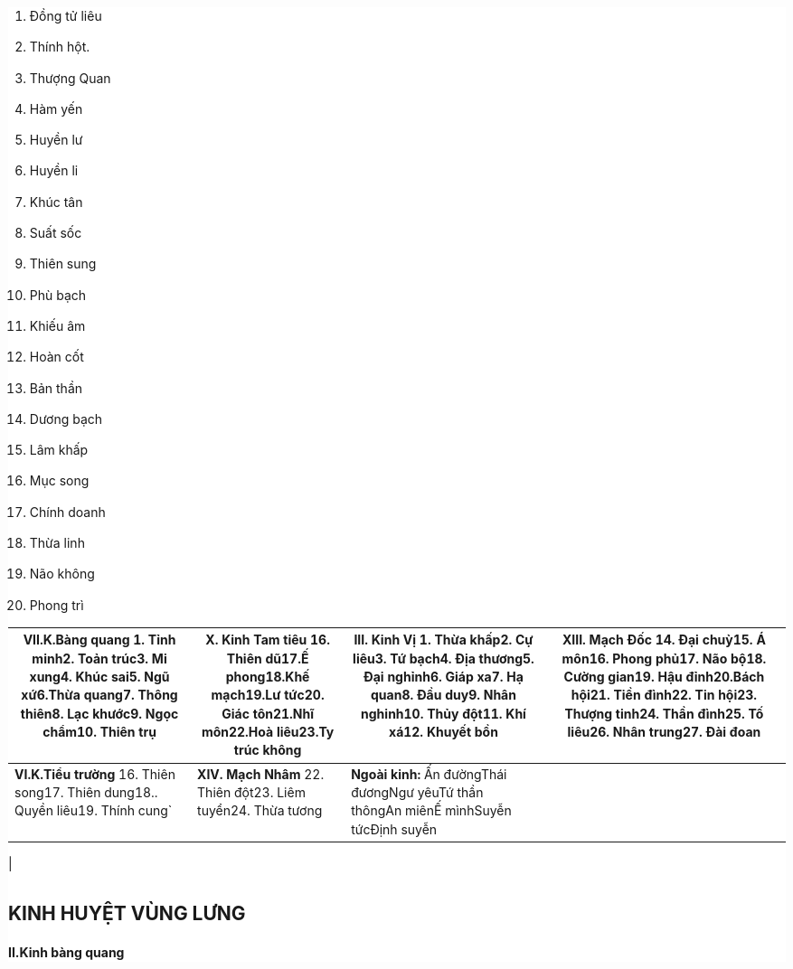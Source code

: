 1. Đồng tử liêu

2. Thính hột.

3. Thượng Quan

4. Hàm yến

5. Huyền lư

6. Huyền li

7. Khúc tân

8. Suất sốc

9. Thiên sung

10. Phù bạch

11. Khiếu âm

12. Hoàn cốt

13. Bản thần

14. Dương bạch

15. Lâm khấp

16. Mục song

17. Chính doanh

18. Thừa linh

19. Não không

20. Phong trì

| **VII.K.Bàng quang** 1. Tỉnh minh2. Toản trúc3. Mi xung4. Khúc sai5. Ngũ xứ6.Thừa quang7. Thông thiên8. Lạc khước9. Ngọc chẩm10. Thiên trụ | **X. Kinh Tam tiêu** 16. Thiên dũ17.Ế phong18.Khế mạch19.Lư tức20. Giác tôn21.Nhĩ môn22.Hoà liêu23.Ty trúc không | **III. Kinh Vị** 1. Thừa khấp2. Cự liêu3. Tứ bạch4. Địa thương5. Đại nghỉnh6. Giáp xa7. Hạ quan8. Đầu duy9. Nhân nghinh10. Thủy đột11. Khí xá12. Khuyết bồn | **XIII. Mạch Đốc** 14. Đại chuỳ15. Á môn16. Phong phủ17. Não bộ18. Cường gian19. Hậu đỉnh20.Bách hội21. Tiền đình22. Tin hội23. Thượng tinh24. Thần đình25. Tố liêu26. Nhân trung27. Đài đoan |
| --- | --- | --- | --- |
| **VI.K.Tiểu trường** 16. Thiên song17. Thiên dung18.. Quyền liêu19. Thính cung` | **XIV. Mạch Nhâm** 22. Thiên đột23. Liêm tuyển24. Thừa tương | **Ngoài kinh:** Ấn đườngThái đươngNgư yêuTứ thần thôngAn miênẾ mìnhSuyễn tứcĐịnh suyễn |
 |

## KINH HUYỆT VÙNG LƯNG

**II.Kinh bàng quang**